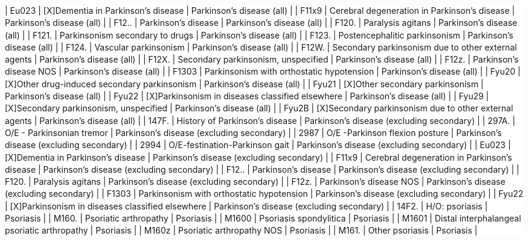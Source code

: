 | Eu023     | \[X\]Dementia in Parkinson’s disease                                                                                  | Parkinson’s disease (all)                 |
| F11x9     | Cerebral degeneration in Parkinson’s disease                                                                          | Parkinson’s disease (all)                 |
| F12..     | Parkinson’s disease                                                                                                   | Parkinson’s disease (all)                 |
| F120.     | Paralysis agitans                                                                                                     | Parkinson’s disease (all)                 |
| F121.     | Parkinsonism secondary to drugs                                                                                       | Parkinson’s disease (all)                 |
| F123.     | Postencephalitic parkinsonism                                                                                         | Parkinson’s disease (all)                 |
| F124.     | Vascular parkinsonism                                                                                                 | Parkinson’s disease (all)                 |
| F12W.     | Secondary parkinsonism due to other external agents                                                                   | Parkinson’s disease (all)                 |
| F12X.     | Secondary parkinsonism, unspecified                                                                                   | Parkinson’s disease (all)                 |
| F12z.     | Parkinson’s disease NOS                                                                                               | Parkinson’s disease (all)                 |
| F1303     | Parkinsonism with orthostatic hypotension                                                                             | Parkinson’s disease (all)                 |
| Fyu20     | \[X\]Other drug-induced secondary parkinsonism                                                                        | Parkinson’s disease (all)                 |
| Fyu21     | \[X\]Other secondary parkinsonism                                                                                     | Parkinson’s disease (all)                 |
| Fyu22     | \[X\]Parkinsonism in diseases classified elsewhere                                                                    | Parkinson’s disease (all)                 |
| Fyu29     | \[X\]Secondary parkinsonism, unspecified                                                                              | Parkinson’s disease (all)                 |
| Fyu2B     | \[X\]Secondary parkinsonism due to other external agents                                                              | Parkinson’s disease (all)                 |
| 147F.     | History of Parkinson’s disease                                                                                        | Parkinson’s disease (excluding secondary) |
| 297A.     | O/E - Parkinsonian tremor                                                                                             | Parkinson’s disease (excluding secondary) |
| 2987      | O/E -Parkinson flexion posture                                                                                        | Parkinson’s disease (excluding secondary) |
| 2994      | O/E-festination-Parkinson gait                                                                                        | Parkinson’s disease (excluding secondary) |
| Eu023     | \[X\]Dementia in Parkinson’s disease                                                                                  | Parkinson’s disease (excluding secondary) |
| F11x9     | Cerebral degeneration in Parkinson’s disease                                                                          | Parkinson’s disease (excluding secondary) |
| F12..     | Parkinson’s disease                                                                                                   | Parkinson’s disease (excluding secondary) |
| F120.     | Paralysis agitans                                                                                                     | Parkinson’s disease (excluding secondary) |
| F12z.     | Parkinson’s disease NOS                                                                                               | Parkinson’s disease (excluding secondary) |
| F1303     | Parkinsonism with orthostatic hypotension                                                                             | Parkinson’s disease (excluding secondary) |
| Fyu22     | \[X\]Parkinsonism in diseases classified elsewhere                                                                    | Parkinson’s disease (excluding secondary) |
| 14F2.     | H/O: psoriasis                                                                                                        | Psoriasis                                 |
| M160.     | Psoriatic arthropathy                                                                                                 | Psoriasis                                 |
| M1600     | Psoriasis spondylitica                                                                                                | Psoriasis                                 |
| M1601     | Distal interphalangeal psoriatic arthropathy                                                                          | Psoriasis                                 |
| M160z     | Psoriatic arthropathy NOS                                                                                             | Psoriasis                                 |
| M161.     | Other psoriasis                                                                                                       | Psoriasis                                 |